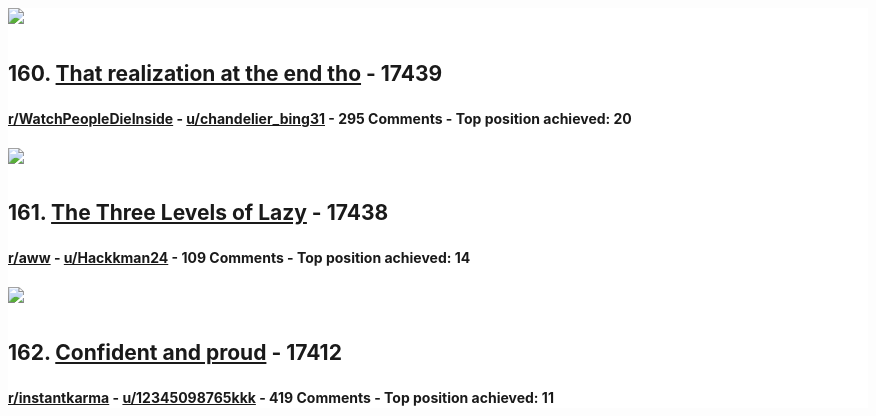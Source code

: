 <a href="https://i.redd.it/crsvxn2uk8361.jpg"><img src="https://b.thumbs.redditmedia.com/DpXSBm0JiYLSrhY47RmN0X5rmuATT7OeHapjPBFKPds.jpg"></img></a>

## 160. [That realization at the end tho](http://reddit.com/r/WatchPeopleDieInside/comments/k6kege/that_realization_at_the_end_tho/) - 17439
#### [r/WatchPeopleDieInside](http://reddit.com/r/WatchPeopleDieInside) - [u/chandelier_bing31](http://reddit.com/u/chandelier_bing31) - 295 Comments - Top position achieved: 20

<a href="https://v.redd.it/t2hs33f246361"><img src="https://b.thumbs.redditmedia.com/9u_sLiEjdKiH7dO6VkbnEVuKj5kaI3n0YESmg3WGATE.jpg"></img></a>

## 161. [The Three Levels of Lazy](http://reddit.com/r/aww/comments/k69rvz/the_three_levels_of_lazy/) - 17438
#### [r/aww](http://reddit.com/r/aww) - [u/Hackkman24](http://reddit.com/u/Hackkman24) - 109 Comments - Top position achieved: 14

<a href="https://i.redd.it/h1a8veksb2361.jpg"><img src="https://b.thumbs.redditmedia.com/jt8rGEIOHfa0Ex8dn4w15ZceCs-b_XJ3-J6IAeCbFaI.jpg"></img></a>

## 162. [Confident and proud](http://reddit.com/r/instantkarma/comments/k6hh59/confident_and_proud/) - 17412
#### [r/instantkarma](http://reddit.com/r/instantkarma) - [u/12345098765kkk](http://reddit.com/u/12345098765kkk) - 419 Comments - Top position achieved: 11


